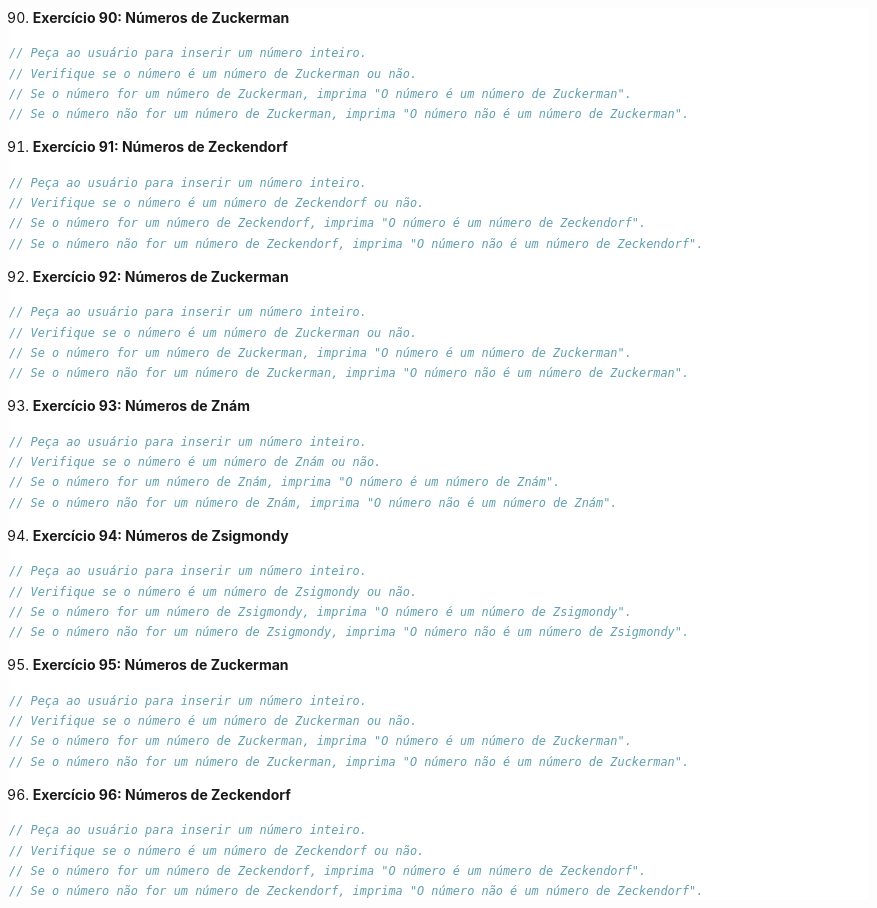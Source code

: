 90. **Exercício 90: Números de Zuckerman**

```cpp
// Peça ao usuário para inserir um número inteiro.
// Verifique se o número é um número de Zuckerman ou não.
// Se o número for um número de Zuckerman, imprima "O número é um número de Zuckerman".
// Se o número não for um número de Zuckerman, imprima "O número não é um número de Zuckerman".
```

91. **Exercício 91: Números de Zeckendorf**

```cpp
// Peça ao usuário para inserir um número inteiro.
// Verifique se o número é um número de Zeckendorf ou não.
// Se o número for um número de Zeckendorf, imprima "O número é um número de Zeckendorf".
// Se o número não for um número de Zeckendorf, imprima "O número não é um número de Zeckendorf".
```

92. **Exercício 92: Números de Zuckerman**

```cpp
// Peça ao usuário para inserir um número inteiro.
// Verifique se o número é um número de Zuckerman ou não.
// Se o número for um número de Zuckerman, imprima "O número é um número de Zuckerman".
// Se o número não for um número de Zuckerman, imprima "O número não é um número de Zuckerman".
```

93. **Exercício 93: Números de Znám**

```cpp
// Peça ao usuário para inserir um número inteiro.
// Verifique se o número é um número de Znám ou não.
// Se o número for um número de Znám, imprima "O número é um número de Znám".
// Se o número não for um número de Znám, imprima "O número não é um número de Znám".
```

94. **Exercício 94: Números de Zsigmondy**

```cpp
// Peça ao usuário para inserir um número inteiro.
// Verifique se o número é um número de Zsigmondy ou não.
// Se o número for um número de Zsigmondy, imprima "O número é um número de Zsigmondy".
// Se o número não for um número de Zsigmondy, imprima "O número não é um número de Zsigmondy".
```

95. **Exercício 95: Números de Zuckerman**

```cpp
// Peça ao usuário para inserir um número inteiro.
// Verifique se o número é um número de Zuckerman ou não.
// Se o número for um número de Zuckerman, imprima "O número é um número de Zuckerman".
// Se o número não for um número de Zuckerman, imprima "O número não é um número de Zuckerman".
```

96. **Exercício 96: Números de Zeckendorf**

```cpp
// Peça ao usuário para inserir um número inteiro.
// Verifique se o número é um número de Zeckendorf ou não.
// Se o número for um número de Zeckendorf, imprima "O número é um número de Zeckendorf".
// Se o número não for um número de Zeckendorf, imprima "O número não é um número de Zeckendorf".
```
